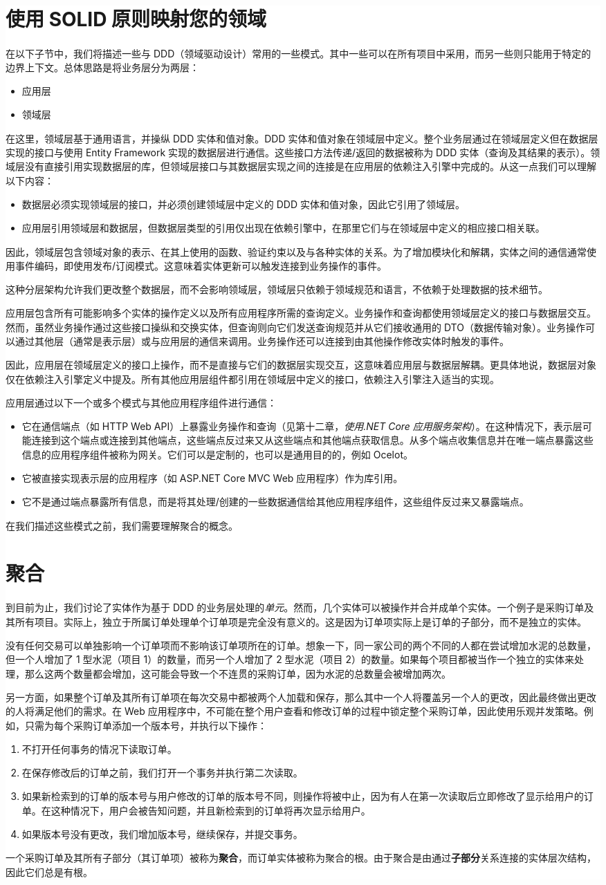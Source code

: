 # 使用 SOLID 原则映射您的领域

在以下子节中，我们将描述一些与 DDD（领域驱动设计）常用的一些模式。其中一些可以在所有项目中采用，而另一些则只能用于特定的边界上下文。总体思路是将业务层分为两层：

+   应用层

+   领域层

在这里，领域层基于通用语言，并操纵 DDD 实体和值对象。DDD 实体和值对象在领域层中定义。整个业务层通过在领域层定义但在数据层实现的接口与使用 Entity Framework 实现的数据层进行通信。这些接口方法传递/返回的数据被称为 DDD 实体（查询及其结果的表示）。领域层没有直接引用实现数据层的库，但领域层接口与其数据层实现之间的连接是在应用层的依赖注入引擎中完成的。从这一点我们可以理解以下内容：

+   数据层必须实现领域层的接口，并必须创建领域层中定义的 DDD 实体和值对象，因此它引用了领域层。

+   应用层引用领域层和数据层，但数据层类型的引用仅出现在依赖引擎中，在那里它们与在领域层中定义的相应接口相关联。

因此，领域层包含领域对象的表示、在其上使用的函数、验证约束以及与各种实体的关系。为了增加模块化和解耦，实体之间的通信通常使用事件编码，即使用发布/订阅模式。这意味着实体更新可以触发连接到业务操作的事件。

这种分层架构允许我们更改整个数据层，而不会影响领域层，领域层只依赖于领域规范和语言，不依赖于处理数据的技术细节。

应用层包含所有可能影响多个实体的操作定义以及所有应用程序所需的查询定义。业务操作和查询都使用领域层定义的接口与数据层交互。然而，虽然业务操作通过这些接口操纵和交换实体，但查询则向它们发送查询规范并从它们接收通用的 DTO（数据传输对象）。业务操作可以通过其他层（通常是表示层）或与应用层的通信来调用。业务操作还可以连接到由其他操作修改实体时触发的事件。

因此，应用层在领域层定义的接口上操作，而不是直接与它们的数据层实现交互，这意味着应用层与数据层解耦。更具体地说，数据层对象仅在依赖注入引擎定义中提及。所有其他应用层组件都引用在领域层中定义的接口，依赖注入引擎注入适当的实现。

应用层通过以下一个或多个模式与其他应用程序组件进行通信：

+   它在通信端点（如 HTTP Web API）上暴露业务操作和查询（见第十二章，*使用.NET Core 应用服务架构*）。在这种情况下，表示层可能连接到这个端点或连接到其他端点，这些端点反过来又从这些端点和其他端点获取信息。从多个端点收集信息并在唯一端点暴露这些信息的应用程序组件被称为网关。它们可以是定制的，也可以是通用目的的，例如 Ocelot。

+   它被直接实现表示层的应用程序（如 ASP.NET Core MVC Web 应用程序）作为库引用。

+   它不是通过端点暴露所有信息，而是将其处理/创建的一些数据通信给其他应用程序组件，这些组件反过来又暴露端点。

在我们描述这些模式之前，我们需要理解聚合的概念。

# 聚合

到目前为止，我们讨论了实体作为基于 DDD 的业务层处理的*单元*。然而，几个实体可以被操作并合并成单个实体。一个例子是采购订单及其所有项目。实际上，独立于所属订单处理单个订单项是完全没有意义的。这是因为订单项实际上是订单的子部分，而不是独立的实体。

没有任何交易可以单独影响一个订单项而不影响该订单项所在的订单。想象一下，同一家公司的两个不同的人都在尝试增加水泥的总数量，但一个人增加了 1 型水泥（项目 1）的数量，而另一个人增加了 2 型水泥（项目 2）的数量。如果每个项目都被当作一个独立的实体来处理，那么这两个数量都会增加，这可能会导致一个不连贯的采购订单，因为水泥的总数量会被增加两次。

另一方面，如果整个订单及其所有订单项在每次交易中都被两个人加载和保存，那么其中一个人将覆盖另一个人的更改，因此最终做出更改的人将满足他们的需求。在 Web 应用程序中，不可能在整个用户查看和修改订单的过程中锁定整个采购订单，因此使用乐观并发策略。例如，只需为每个采购订单添加一个版本号，并执行以下操作：

1.  不打开任何事务的情况下读取订单。

1.  在保存修改后的订单之前，我们打开一个事务并执行第二次读取。

1.  如果新检索到的订单的版本号与用户修改的订单的版本号不同，则操作将被中止，因为有人在第一次读取后立即修改了显示给用户的订单。在这种情况下，用户会被告知问题，并且新检索到的订单将再次显示给用户。

1.  如果版本号没有更改，我们增加版本号，继续保存，并提交事务。

一个采购订单及其所有子部分（其订单项）被称为**聚合**，而订单实体被称为聚合的根。由于聚合是由通过**子部分**关系连接的实体层次结构，因此它们总是有根。
